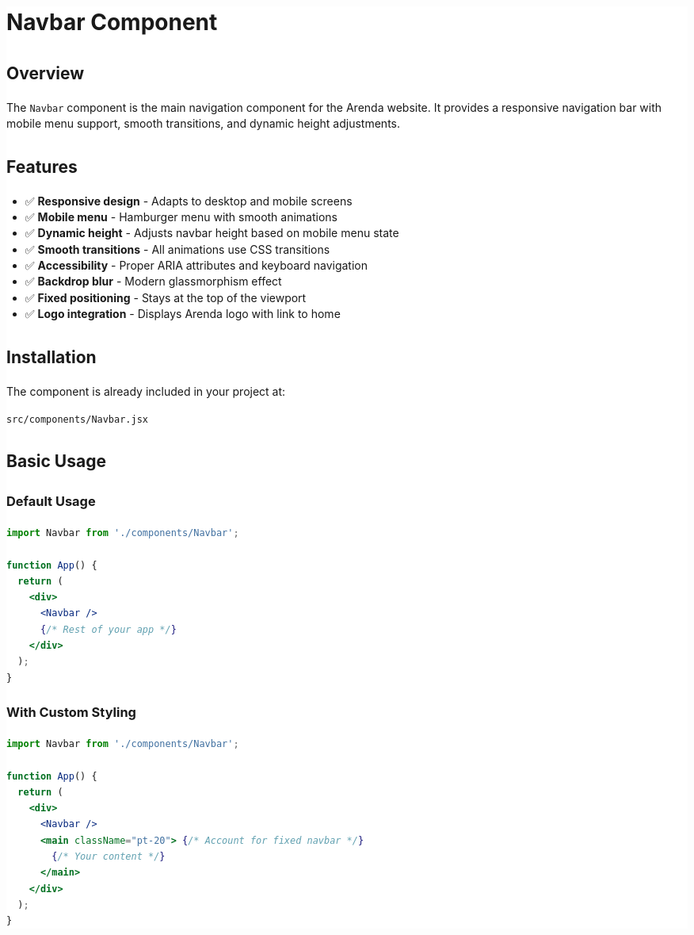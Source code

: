 # Navbar Component

## Overview

The `Navbar` component is the main navigation component for the Arenda website. It provides a responsive navigation bar with mobile menu support, smooth transitions, and dynamic height adjustments.

## Features

- ✅ **Responsive design** - Adapts to desktop and mobile screens
- ✅ **Mobile menu** - Hamburger menu with smooth animations
- ✅ **Dynamic height** - Adjusts navbar height based on mobile menu state
- ✅ **Smooth transitions** - All animations use CSS transitions
- ✅ **Accessibility** - Proper ARIA attributes and keyboard navigation
- ✅ **Backdrop blur** - Modern glassmorphism effect
- ✅ **Fixed positioning** - Stays at the top of the viewport
- ✅ **Logo integration** - Displays Arenda logo with link to home

## Installation

The component is already included in your project at:
```
src/components/Navbar.jsx
```

## Basic Usage

### Default Usage
```jsx
import Navbar from './components/Navbar';

function App() {
  return (
    <div>
      <Navbar />
      {/* Rest of your app */}
    </div>
  );
}
```

### With Custom Styling
```jsx
import Navbar from './components/Navbar';

function App() {
  return (
    <div>
      <Navbar />
      <main className="pt-20"> {/* Account for fixed navbar */}
        {/* Your content */}
      </main>
    </div>
  );
}
```
